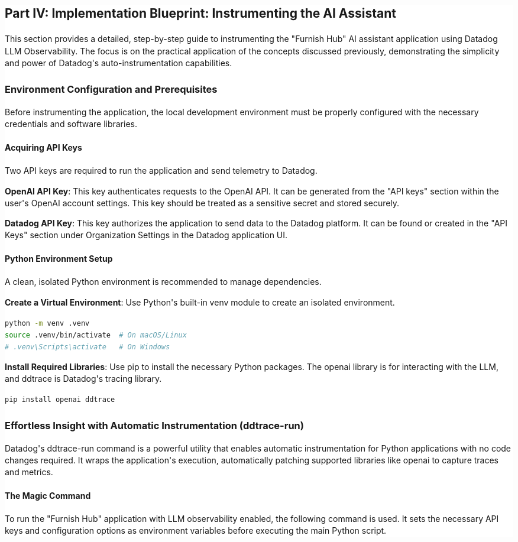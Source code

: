 ## Part IV: Implementation Blueprint: Instrumenting the AI Assistant

This section provides a detailed, step-by-step guide to instrumenting the "Furnish Hub" AI assistant application using Datadog LLM Observability. The focus is on the practical application of the concepts discussed previously, demonstrating the simplicity and power of Datadog's auto-instrumentation capabilities.

### Environment Configuration and Prerequisites

Before instrumenting the application, the local development environment must be properly configured with the necessary credentials and software libraries.

#### Acquiring API Keys

Two API keys are required to run the application and send telemetry to Datadog.

**OpenAI API Key**: This key authenticates requests to the OpenAI API. It can be generated from the "API keys" section within the user's OpenAI account settings. This key should be treated as a sensitive secret and stored securely.

**Datadog API Key**: This key authorizes the application to send data to the Datadog platform. It can be found or created in the "API Keys" section under Organization Settings in the Datadog application UI.

#### Python Environment Setup

A clean, isolated Python environment is recommended to manage dependencies.

**Create a Virtual Environment**: Use Python's built-in venv module to create an isolated environment.

```bash
python -m venv .venv
source .venv/bin/activate  # On macOS/Linux
# .venv\Scripts\activate   # On Windows
```

**Install Required Libraries**: Use pip to install the necessary Python packages. The openai library is for interacting with the LLM, and ddtrace is Datadog's tracing library.

```bash
pip install openai ddtrace
```

### Effortless Insight with Automatic Instrumentation (ddtrace-run)

Datadog's ddtrace-run command is a powerful utility that enables automatic instrumentation for Python applications with no code changes required. It wraps the application's execution, automatically patching supported libraries like openai to capture traces and metrics.

#### The Magic Command

To run the "Furnish Hub" application with LLM observability enabled, the following command is used. It sets the necessary API keys and configuration options as environment variables before executing the main Python script.
